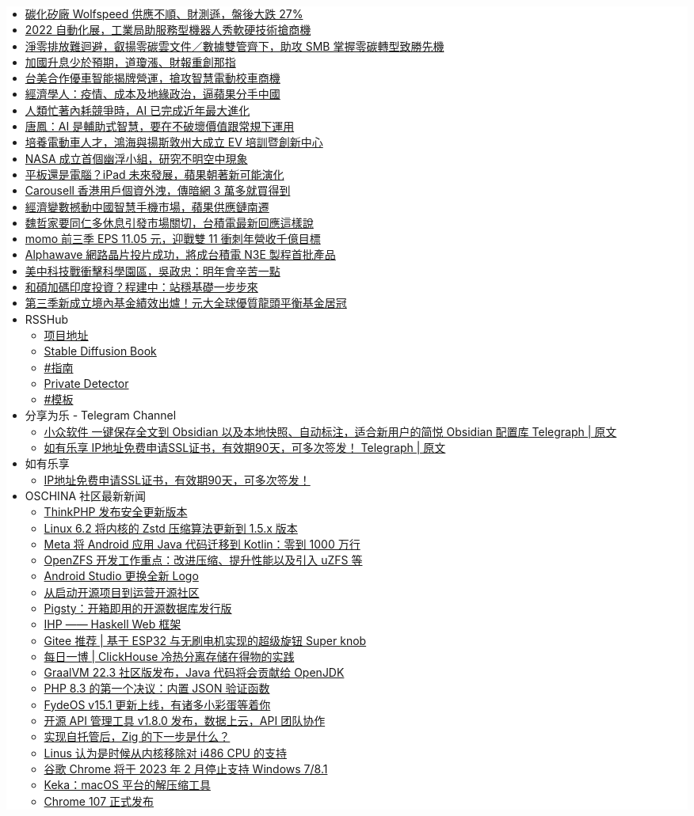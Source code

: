  - [碳化矽廠 Wolfspeed 供應不順、財測遜，盤後大跌 27%](https://finance.technews.tw/2022/10/27/wolfspeed-reports-financial-results-for-the-first-quarter-of-fiscal-year-2023/)
  - [2022 自動化展，工業局助服務型機器人秀軟硬技術搶商機](https://technews.tw/2022/10/27/2022-automation-taipei-amr/)
  - [淨零排放難迴避，叡揚零碳雲文件／數據雙管齊下，助攻 SMB 掌握零碳轉型致勝先機](https://technews.tw/2022/10/27/gss-vital-netzero-smb/)
  - [加國升息少於預期，道瓊漲、財報重創那指](https://finance.technews.tw/2022/10/27/us-stock-october-26/)
  - [台美合作優車智能揭牌營運，搶攻智慧電動校車商機](https://technews.tw/2022/10/27/optimal-im/)
  - [經濟學人：疫情、成本及地緣政治，逼蘋果分手中國](https://technews.tw/2022/10/27/apple-breaks-up-with-china/)
  - [人類忙著內耗競爭時，AI 已完成近年最大進化](https://technews.tw/2022/10/27/future-of-aigc/)
  - [唐鳳：AI 是輔助式智慧，要在不破壞價值跟常規下運用](https://technews.tw/2022/10/27/ai-is-assisted-intelligence/)
  - [培養電動車人才，鴻海與揚斯敦州大成立 EV 培訓暨創新中心](https://technews.tw/2022/10/27/ysu-hh/)
  - [NASA 成立首個幽浮小組，研究不明空中現象](https://technews.tw/2022/10/27/nasa-ufos/)
  - [平板還是電腦？iPad 未來發展，蘋果朝著新可能演化](https://technews.tw/2022/10/27/apple-is-taking-the-next-ipad-line-chess-game/)
  - [Carousell 香港用戶個資外洩，傳暗網 3 萬多就買得到](https://technews.tw/2022/10/27/carousell-user-data-leaked/)
  - [經濟變數撼動中國智慧手機市場，蘋果供應鏈南遷](https://technews.tw/2022/10/27/economic-variables-apple-supply-chain/)
  - [魏哲家要同仁多休息引發市場關切，台積電最新回應這樣說](https://finance.technews.tw/2022/10/26/tsmcs-supplementary-explanation-for-recent-media-reports/)
  - [momo 前三季 EPS 11.05 元，迎戰雙 11 衝刺年營收千億目標](https://finance.technews.tw/2022/10/26/momo-2022-q3-earnings/)
  - [Alphawave 網路晶片投片成功，將成台積電 N3E 製程首批產品](https://technews.tw/2022/10/26/alphawave-network-chip-tape-out-success/)
  - [美中科技戰衝擊科學園區，吳政忠：明年會辛苦一點](https://finance.technews.tw/2022/10/26/us-china-tech-war-hits-science-parks/)
  - [和碩加碼印度投資？程建中：站穩基礎一步步來](https://finance.technews.tw/2022/10/26/pegatron-india/)
  - [第三季新成立境內基金績效出爐！元大全球優質龍頭平衡基金居冠](https://finance.technews.tw/2022/10/26/domestic-fund-performance/)
- RSSHub
  - [项目地址](https://github.com/gluesql/gluesql)
  - [Stable Diffusion Book](https://github.com/sudoskys/StableDiffusionBook)
  - [#指南](https://t.me/s/tieliu?q=%23%E6%8C%87%E5%8D%97)
  - [Private Detector](https://github.com/bumble-tech/private-detector)
  - [#模板](https://t.me/s/tieliu?q=%23%E6%A8%A1%E6%9D%BF)
- 分享为乐 - Telegram Channel
  - [小众软件 一键保存全文到 Obsidian 以及本地快照、自动标注，适合新用户的简悦 Obsidian 配置库 Telegraph | 原文](https://t.me/dxsoft/23380)
  - [如有乐享 IP地址免费申请SSL证书，有效期90天，可多次签发！ Telegraph | 原文](https://t.me/dxsoft/23379)
- 如有乐享
  - [IP地址免费申请SSL证书，有效期90天，可多次签发！](https://51.ruyo.net/18157.html)
- OSCHINA 社区最新新闻
  - [ThinkPHP 发布安全更新版本](https://www.oschina.net/news/215143)
  - [Linux 6.2 将内核的 Zstd 压缩算法更新到 1.5.x 版本](https://www.oschina.net/news/215128/linux-6-2-new-zstd-version)
  - [Meta 将 Android 应用 Java 代码迁移到 Kotlin：零到 1000 万行](https://www.oschina.net/news/215126/meta-android-java-kotlin-migration)
  - [OpenZFS 开发工作重点：改进压缩、提升性能以及引入 uZFS 等](https://www.oschina.net/news/215123/openzfs-dev-summit-2022)
  - [Android Studio 更换全新 Logo](https://www.oschina.net/news/215122/android-studio-new-logo)
  - [从启动开源项目到运营开源社区](https://my.oschina.net/oscpyaqxylk/blog/5586433)
  - [Pigsty：开箱即用的开源数据库发行版](https://my.oschina.net/u/3859945/blog/5560597)
  - [IHP —— Haskell Web 框架](https://www.oschina.net/p/ihp)
  - [Gitee 推荐 | 基于 ESP32 与无刷电机实现的超级旋钮 Super knob](https://gitee.com/wenzhengclub/super_knob)
  - [每日一博 | ClickHouse 冷热分离存储在得物的实践](https://my.oschina.net/u/5783135/blog/5586344)
  - [GraalVM 22.3 社区版发布，Java 代码将会贡献给 OpenJDK](https://www.oschina.net/news/215111/graalvm-22-3-released)
  - [PHP 8.3 的第一个决议：内置 JSON 验证函数](https://www.oschina.net/news/215074)
  - [FydeOS v15.1 更新上线，有诸多小彩蛋等着你](https://www.oschina.net/news/215070)
  - [开源 API 管理工具 v1.8.0 发布，数据上云，API 团队协作](https://www.oschina.net/news/215065/eoapi-1-8-0-released)
  - [实现自托管后，Zig 的下一步是什么？](https://www.oschina.net/news/214994/zig-self-hosted-now-what)
  - [Linus 认为是时候从内核移除对 i486 CPU 的支持](https://www.oschina.net/news/214989/intel-i486-linux-possible-drop)
  - [谷歌 Chrome 将于 2023 年 2 月停止支持 Windows 7/8.1](https://www.oschina.net/news/214988/google-chrome-sunsetting-support-windows-7-8-1)
  - [Keka：macOS 平台的解压缩工具](https://my.oschina.net/u/3859945/blog/5560595)
  - [Chrome 107 正式发布](https://www.oschina.net/news/214986/chrome-107-released)